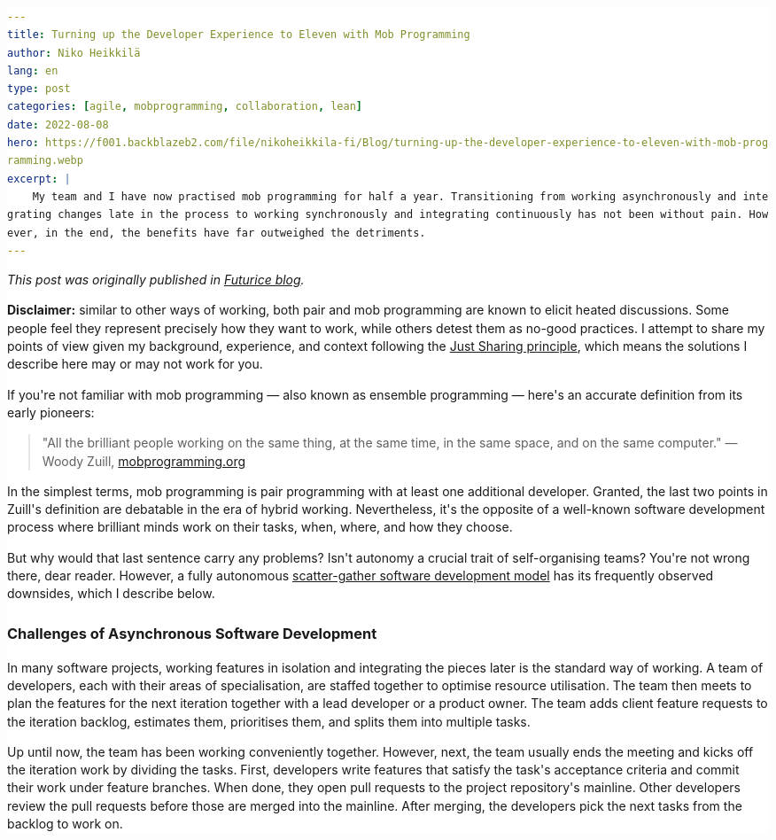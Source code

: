 ```yaml
---
title: Turning up the Developer Experience to Eleven with Mob Programming
author: Niko Heikkilä
lang: en
type: post
categories: [agile, mobprogramming, collaboration, lean]
date: 2022-08-08
hero: https://f001.backblazeb2.com/file/nikoheikkila-fi/Blog/turning-up-the-developer-experience-to-eleven-with-mob-programming.webp
excerpt: |
    My team and I have now practised mob programming for half a year. Transitioning from working asynchronously and integrating changes late in the process to working synchronously and integrating continuously has not been without pain. However, in the end, the benefits have far outweighed the detriments.
---
```


_This post was originally published in [Futurice blog](https://futurice.com/blog/mob-programming)._

**Disclaimer:** similar to other ways of working, both pair and mob programming are known to elicit heated discussions. Some people feel they represent precisely how they want to work, while others detest them as no-good practices. I attempt to share my points of view given my background, experience, and context following the [Just Sharing principle](https://justsharing.dev/), which means the solutions I describe here may or may not work for you.

If you're not familiar with mob programming — also known as ensemble programming — here's an accurate definition from its early pioneers:

> "All the brilliant people working on the same thing, at the same time, in the same space, and on the same computer." — Woody Zuill, [mobprogramming.org](https://mobprogramming.org/)

In the simplest terms, mob programming is pair programming with at least one additional developer. Granted, the last two points in Zuill's definition are debatable in the era of hybrid working. Nevertheless, it's the opposite of a well-known software development process where brilliant minds work on their tasks, when, where, and how they choose.

But why would that last sentence carry any problems? Isn't autonomy a crucial trait of self-organising teams? You're not wrong there, dear reader. However, a fully autonomous [scatter-gather software development model](https://www.industriallogic.com/blog/scatter-gather/) has its frequently observed downsides, which I describe below.

### Challenges of Asynchronous Software Development

In many software projects, working features in isolation and integrating the pieces later is the standard way of working. A team of developers, each with their areas of specialisation, are staffed together to optimise resource utilisation. The team then meets to plan the features for the next iteration together with a lead developer or a product owner. The team adds client feature requests to the iteration backlog, estimates them, prioritises them, and splits them into multiple tasks.

Up until now, the team has been working conveniently together. However, next, the team usually ends the meeting and kicks off the iteration work by dividing the tasks. First, developers write features that satisfy the task's acceptance criteria and commit their work under feature branches. When done, they open pull requests to the project repository's mainline. Other developers review the pull requests before those are merged into the mainline. After merging, the developers pick the next tasks from the backlog to work on.
